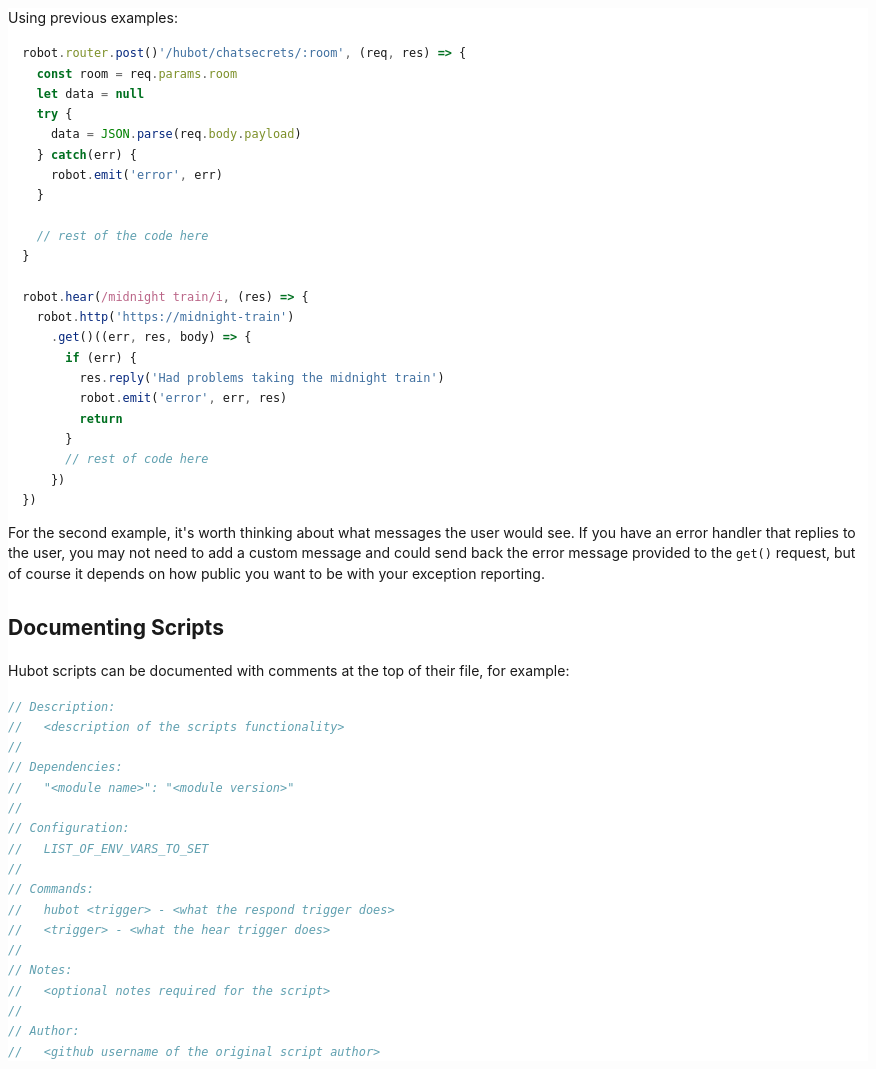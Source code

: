 Using previous examples:

```javascript
  robot.router.post()'/hubot/chatsecrets/:room', (req, res) => {
    const room = req.params.room
    let data = null
    try {
      data = JSON.parse(req.body.payload)
    } catch(err) {
      robot.emit('error', err)
    }

    // rest of the code here
  }

  robot.hear(/midnight train/i, (res) => {
    robot.http('https://midnight-train')
      .get()((err, res, body) => {
        if (err) {
          res.reply('Had problems taking the midnight train')
          robot.emit('error', err, res)
          return
        }
        // rest of code here
      })
  })
```

For the second example, it's worth thinking about what messages the user would see. If you have an error handler that replies to the user, you may not need to add a custom message and could send back the error message provided to the `get()` request, but of course it depends on how public you want to be with your exception reporting.

## Documenting Scripts

Hubot scripts can be documented with comments at the top of their file, for example:

```javascript
// Description:
//   <description of the scripts functionality>
//
// Dependencies:
//   "<module name>": "<module version>"
//
// Configuration:
//   LIST_OF_ENV_VARS_TO_SET
//
// Commands:
//   hubot <trigger> - <what the respond trigger does>
//   <trigger> - <what the hear trigger does>
//
// Notes:
//   <optional notes required for the script>
//
// Author:
//   <github username of the original script author>
```
